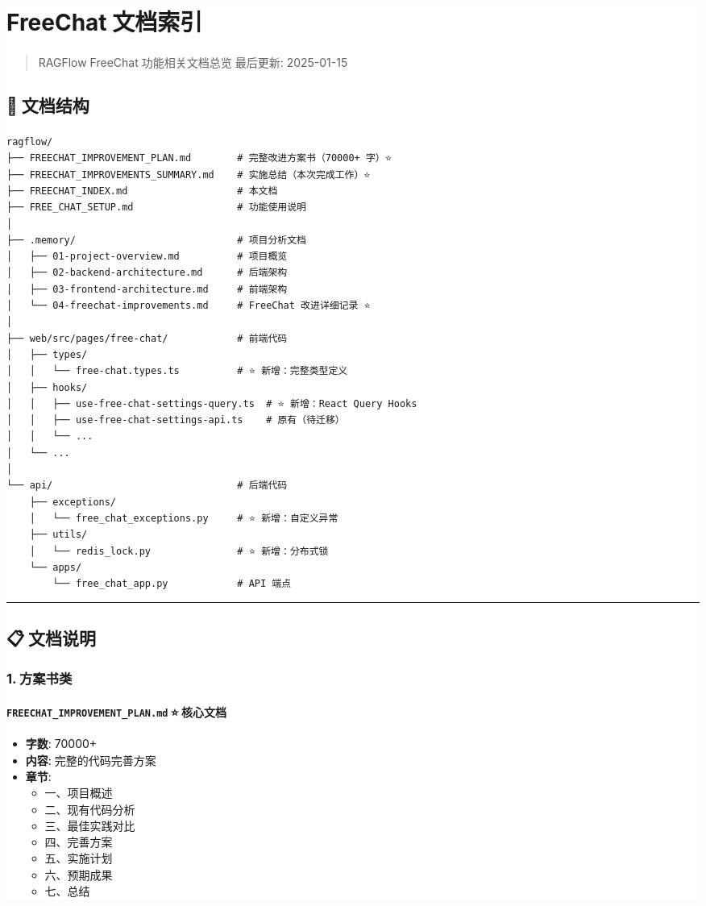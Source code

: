 # FreeChat 文档索引

> RAGFlow FreeChat 功能相关文档总览
> 最后更新: 2025-01-15

## 📖 文档结构

```
ragflow/
├── FREECHAT_IMPROVEMENT_PLAN.md        # 完整改进方案书（70000+ 字）⭐
├── FREECHAT_IMPROVEMENTS_SUMMARY.md    # 实施总结（本次完成工作）⭐ 
├── FREECHAT_INDEX.md                   # 本文档
├── FREE_CHAT_SETUP.md                  # 功能使用说明
│
├── .memory/                            # 项目分析文档
│   ├── 01-project-overview.md          # 项目概览
│   ├── 02-backend-architecture.md      # 后端架构
│   ├── 03-frontend-architecture.md     # 前端架构
│   └── 04-freechat-improvements.md     # FreeChat 改进详细记录 ⭐
│
├── web/src/pages/free-chat/            # 前端代码
│   ├── types/
│   │   └── free-chat.types.ts          # ⭐ 新增：完整类型定义
│   ├── hooks/
│   │   ├── use-free-chat-settings-query.ts  # ⭐ 新增：React Query Hooks
│   │   ├── use-free-chat-settings-api.ts    # 原有（待迁移）
│   │   └── ...
│   └── ...
│
└── api/                                # 后端代码
    ├── exceptions/
    │   └── free_chat_exceptions.py     # ⭐ 新增：自定义异常
    ├── utils/
    │   └── redis_lock.py               # ⭐ 新增：分布式锁
    └── apps/
        └── free_chat_app.py            # API 端点
```

---

## 📋 文档说明

### 1. 方案书类

#### `FREECHAT_IMPROVEMENT_PLAN.md` ⭐ 核心文档
- **字数**: 70000+
- **内容**: 完整的代码完善方案
- **章节**:
  - 一、项目概述
  - 二、现有代码分析
  - 三、最佳实践对比
  - 四、完善方案
  - 五、实施计划
  - 六、预期成果
  - 七、总结
